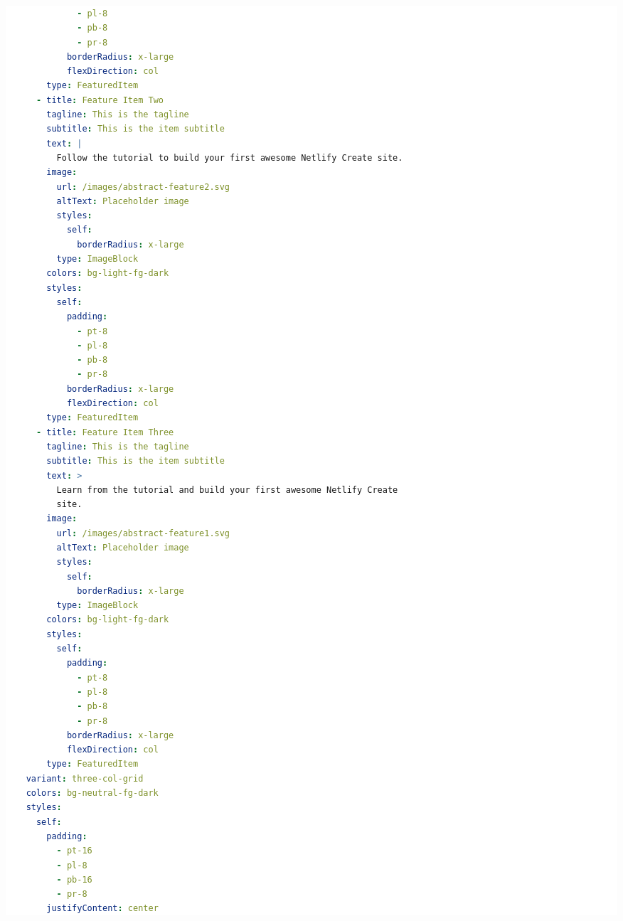 ```yaml
              - pl-8
              - pb-8
              - pr-8
            borderRadius: x-large
            flexDirection: col
        type: FeaturedItem
      - title: Feature Item Two
        tagline: This is the tagline
        subtitle: This is the item subtitle
        text: |
          Follow the tutorial to build your first awesome Netlify Create site.
        image:
          url: /images/abstract-feature2.svg
          altText: Placeholder image
          styles:
            self:
              borderRadius: x-large
          type: ImageBlock
        colors: bg-light-fg-dark
        styles:
          self:
            padding:
              - pt-8
              - pl-8
              - pb-8
              - pr-8
            borderRadius: x-large
            flexDirection: col
        type: FeaturedItem
      - title: Feature Item Three
        tagline: This is the tagline
        subtitle: This is the item subtitle
        text: >
          Learn from the tutorial and build your first awesome Netlify Create
          site.
        image:
          url: /images/abstract-feature1.svg
          altText: Placeholder image
          styles:
            self:
              borderRadius: x-large
          type: ImageBlock
        colors: bg-light-fg-dark
        styles:
          self:
            padding:
              - pt-8
              - pl-8
              - pb-8
              - pr-8
            borderRadius: x-large
            flexDirection: col
        type: FeaturedItem
    variant: three-col-grid
    colors: bg-neutral-fg-dark
    styles:
      self:
        padding:
          - pt-16
          - pl-8
          - pb-16
          - pr-8
        justifyContent: center
```